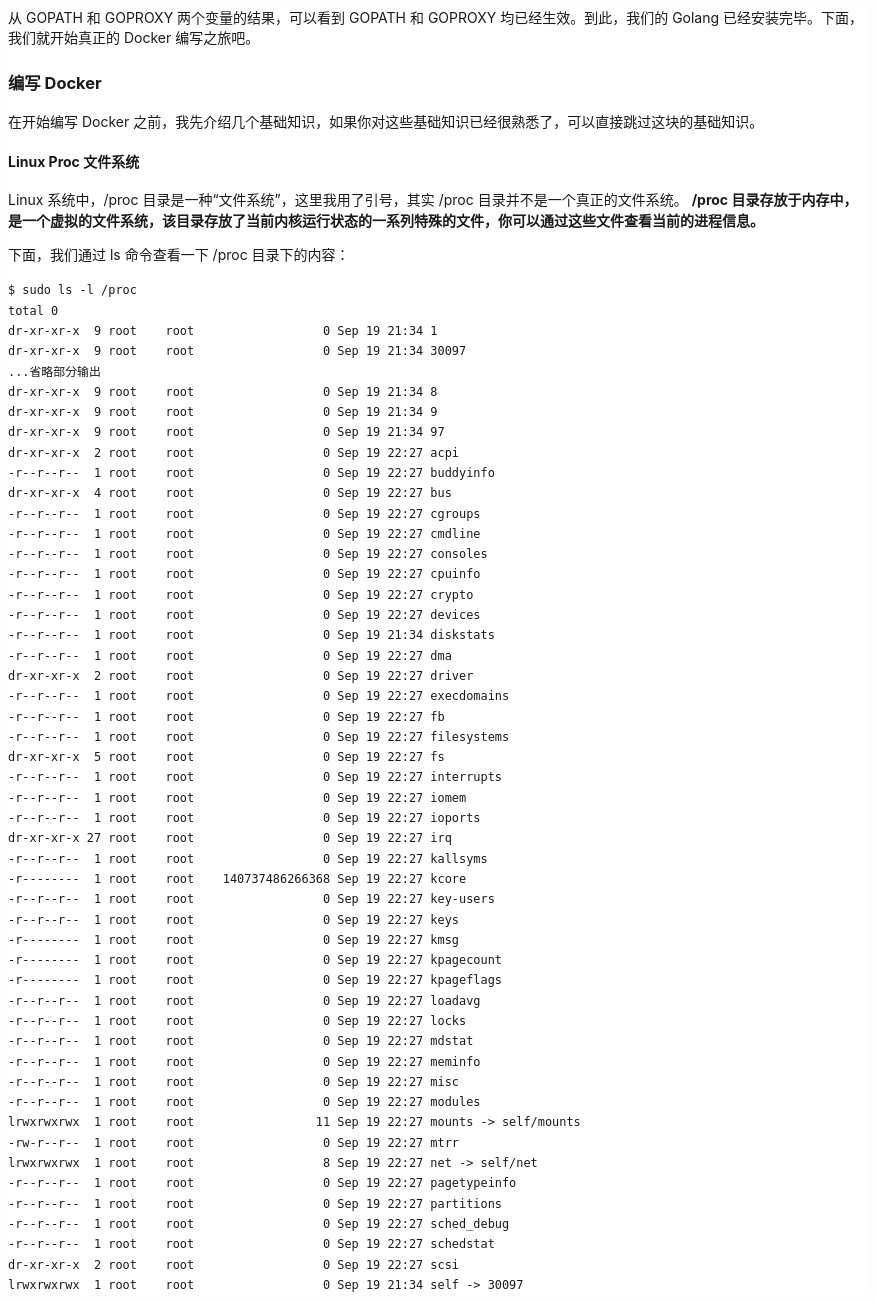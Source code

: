 从 GOPATH 和 GOPROXY 两个变量的结果，可以看到 GOPATH 和 GOPROXY 均已经生效。到此，我们的 Golang 已经安装完毕。下面，我们就开始真正的 Docker 编写之旅吧。

### 编写 Docker

在开始编写 Docker 之前，我先介绍几个基础知识，如果你对这些基础知识已经很熟悉了，可以直接跳过这块的基础知识。

#### Linux Proc 文件系统

Linux 系统中，/proc 目录是一种“文件系统”，这里我用了引号，其实 /proc 目录并不是一个真正的文件系统。 **/proc 目录存放于内存中，是一个虚拟的文件系统，该目录存放了当前内核运行状态的一系列特殊的文件，你可以通过这些文件查看当前的进程信息。**

下面，我们通过 ls 命令查看一下 /proc 目录下的内容：

```plaintext
$ sudo ls -l /proc
total 0
dr-xr-xr-x  9 root    root                  0 Sep 19 21:34 1
dr-xr-xr-x  9 root    root                  0 Sep 19 21:34 30097
...省略部分输出
dr-xr-xr-x  9 root    root                  0 Sep 19 21:34 8
dr-xr-xr-x  9 root    root                  0 Sep 19 21:34 9
dr-xr-xr-x  9 root    root                  0 Sep 19 21:34 97
dr-xr-xr-x  2 root    root                  0 Sep 19 22:27 acpi
-r--r--r--  1 root    root                  0 Sep 19 22:27 buddyinfo
dr-xr-xr-x  4 root    root                  0 Sep 19 22:27 bus
-r--r--r--  1 root    root                  0 Sep 19 22:27 cgroups
-r--r--r--  1 root    root                  0 Sep 19 22:27 cmdline
-r--r--r--  1 root    root                  0 Sep 19 22:27 consoles
-r--r--r--  1 root    root                  0 Sep 19 22:27 cpuinfo
-r--r--r--  1 root    root                  0 Sep 19 22:27 crypto
-r--r--r--  1 root    root                  0 Sep 19 22:27 devices
-r--r--r--  1 root    root                  0 Sep 19 21:34 diskstats
-r--r--r--  1 root    root                  0 Sep 19 22:27 dma
dr-xr-xr-x  2 root    root                  0 Sep 19 22:27 driver
-r--r--r--  1 root    root                  0 Sep 19 22:27 execdomains
-r--r--r--  1 root    root                  0 Sep 19 22:27 fb
-r--r--r--  1 root    root                  0 Sep 19 22:27 filesystems
dr-xr-xr-x  5 root    root                  0 Sep 19 22:27 fs
-r--r--r--  1 root    root                  0 Sep 19 22:27 interrupts
-r--r--r--  1 root    root                  0 Sep 19 22:27 iomem
-r--r--r--  1 root    root                  0 Sep 19 22:27 ioports
dr-xr-xr-x 27 root    root                  0 Sep 19 22:27 irq
-r--r--r--  1 root    root                  0 Sep 19 22:27 kallsyms
-r--------  1 root    root    140737486266368 Sep 19 22:27 kcore
-r--r--r--  1 root    root                  0 Sep 19 22:27 key-users
-r--r--r--  1 root    root                  0 Sep 19 22:27 keys
-r--------  1 root    root                  0 Sep 19 22:27 kmsg
-r--------  1 root    root                  0 Sep 19 22:27 kpagecount
-r--------  1 root    root                  0 Sep 19 22:27 kpageflags
-r--r--r--  1 root    root                  0 Sep 19 22:27 loadavg
-r--r--r--  1 root    root                  0 Sep 19 22:27 locks
-r--r--r--  1 root    root                  0 Sep 19 22:27 mdstat
-r--r--r--  1 root    root                  0 Sep 19 22:27 meminfo
-r--r--r--  1 root    root                  0 Sep 19 22:27 misc
-r--r--r--  1 root    root                  0 Sep 19 22:27 modules
lrwxrwxrwx  1 root    root                 11 Sep 19 22:27 mounts -> self/mounts
-rw-r--r--  1 root    root                  0 Sep 19 22:27 mtrr
lrwxrwxrwx  1 root    root                  8 Sep 19 22:27 net -> self/net
-r--r--r--  1 root    root                  0 Sep 19 22:27 pagetypeinfo
-r--r--r--  1 root    root                  0 Sep 19 22:27 partitions
-r--r--r--  1 root    root                  0 Sep 19 22:27 sched_debug
-r--r--r--  1 root    root                  0 Sep 19 22:27 schedstat
dr-xr-xr-x  2 root    root                  0 Sep 19 22:27 scsi
lrwxrwxrwx  1 root    root                  0 Sep 19 21:34 self -> 30097
```